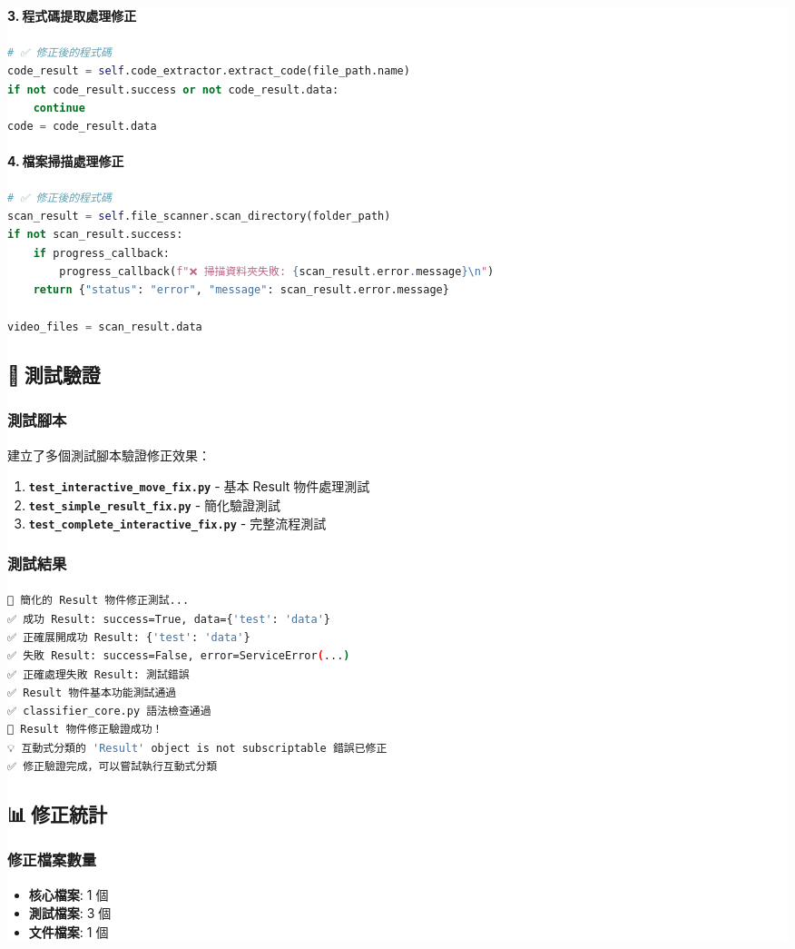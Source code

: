 #### 3. 程式碼提取處理修正
```python
# ✅ 修正後的程式碼
code_result = self.code_extractor.extract_code(file_path.name)
if not code_result.success or not code_result.data:
    continue
code = code_result.data
```

#### 4. 檔案掃描處理修正
```python
# ✅ 修正後的程式碼
scan_result = self.file_scanner.scan_directory(folder_path)
if not scan_result.success:
    if progress_callback:
        progress_callback(f"❌ 掃描資料夾失敗: {scan_result.error.message}\n")
    return {"status": "error", "message": scan_result.error.message}

video_files = scan_result.data
```

## 🧪 測試驗證

### 測試腳本
建立了多個測試腳本驗證修正效果：

1. **`test_interactive_move_fix.py`** - 基本 Result 物件處理測試
2. **`test_simple_result_fix.py`** - 簡化驗證測試
3. **`test_complete_interactive_fix.py`** - 完整流程測試

### 測試結果
```bash
🧪 簡化的 Result 物件修正測試...
✅ 成功 Result: success=True, data={'test': 'data'}
✅ 正確展開成功 Result: {'test': 'data'}
✅ 失敗 Result: success=False, error=ServiceError(...)
✅ 正確處理失敗 Result: 測試錯誤
✅ Result 物件基本功能測試通過
✅ classifier_core.py 語法檢查通過
🎉 Result 物件修正驗證成功！
💡 互動式分類的 'Result' object is not subscriptable 錯誤已修正
✅ 修正驗證完成，可以嘗試執行互動式分類
```

## 📊 修正統計

### 修正檔案數量
- **核心檔案**: 1 個
- **測試檔案**: 3 個
- **文件檔案**: 1 個
